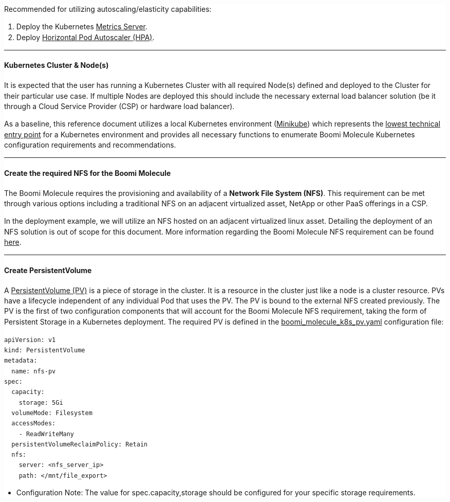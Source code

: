 Recommended for utilizing autoscaling/elasticity capabilities:

1. Deploy the Kubernetes [Metrics Server](#markdown-header-deploy-the-kubernetes-metrics-server).
1. Deploy [Horizontal Pod Autoscaler (HPA)](#markdown-header-deploy-horizontal-pod-autoscaler-hpa).

--------------------------------------------------------------------------------------
#### Kubernetes Cluster & Node(s)
It is expected that the user has running a Kubernetes Cluster with all required Node(s) defined and deployed to the Cluster for their particular use case.  If multiple Nodes are deployed this should include the necessary external load balancer solution (be it through a Cloud Service Provider (CSP) or hardware load balancer).  

As a baseline, this reference document utilizes a local Kubernetes environment ([Minikube](https://kubernetes.io/docs/tasks/tools/install-minikube/)) which represents the [lowest technical entry point](https://kubernetes.io/docs/tutorials/hello-minikube/) for a Kubernetes environment and provides all necessary functions to enumerate Boomi Molecule Kubernetes configuration requirements and recommendations.

--------------------------------------------------------------------------------------
#### Create the required NFS for the Boomi Molecule
The Boomi Molecule requires the provisioning and availability of a **Network File System (NFS)**.  This requirement can be met through various options including a traditional NFS on an adjacent virtualized asset, NetApp or other PaaS offerings in a CSP.

In the deployment example, we will utilize an NFS hosted on an adjacent virtualized linux asset.  Detailing the deployment of an NFS solution is out of scope for this document. More information regarding the Boomi Molecule NFS requirement can be found [here](https://community.boomi.com/s/article/bestpracticesforruntimehighavailabilityanddisasterrecovery).

--------------------------------------------------------------------------------------
#### Create PersistentVolume
A [PersistentVolume (PV)](https://kubernetes.io/docs/concepts/storage/persistent-volumes/) is a piece of storage in the cluster. It is a resource in the cluster just like a node is a cluster resource. PVs have a lifecycle independent of any individual Pod that uses the PV.  The PV is bound to the external NFS created previously.  The PV is the first of two configuration components that will account for the Boomi Molecule NFS requirement, taking the form of Persistent Storage in a Kubernetes deployment. The required PV is defined in the [boomi_molecule_k8s_pv.yaml](config/boomi_molecule_k8s_pv.yaml) configuration file:
```
apiVersion: v1
kind: PersistentVolume
metadata:
  name: nfs-pv
spec:
  capacity:
    storage: 5Gi
  volumeMode: Filesystem
  accessModes:
    - ReadWriteMany
  persistentVolumeReclaimPolicy: Retain
  nfs:
    server: <nfs_server_ip>
    path: </mnt/file_export>
```
* Configuration Note: The value for spec.capacity,storage should be configured for your specific storage requirements.
